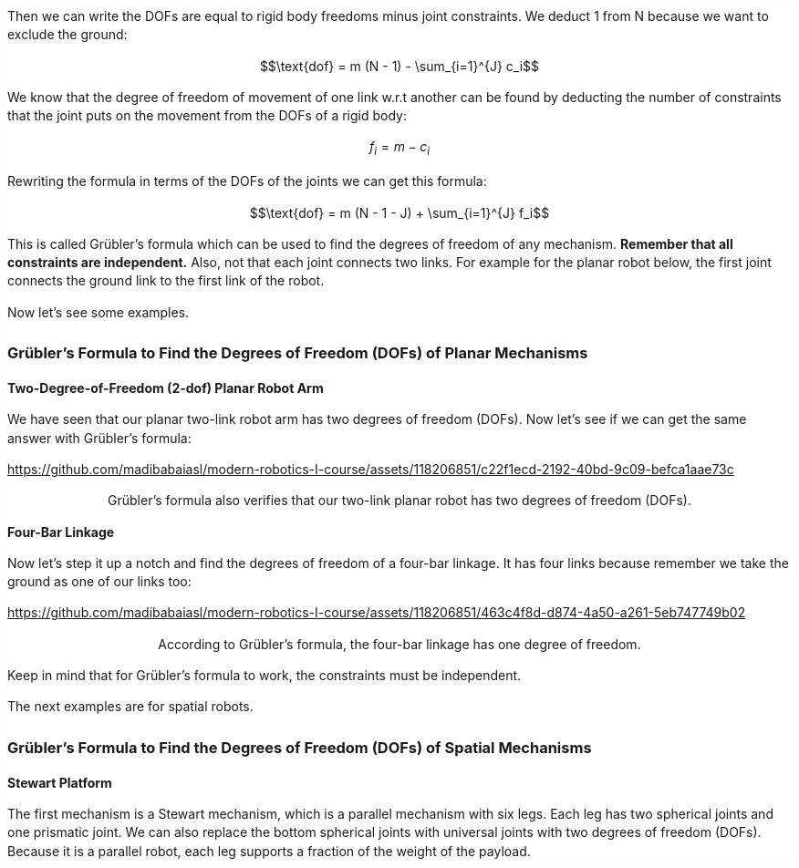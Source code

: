 Then we can write the DOFs are equal to rigid body freedoms minus joint constraints. We deduct 1 from N because we want to exclude the ground:

$$\text{dof} = m (N - 1) -  \sum_{i=1}^{J} c_i$$

We know that the degree of freedom of movement of one link w.r.t another can be found by deducting the number of constraints that the joint puts on the movement from the DOFs of a rigid body:

$$f_i = m - c_i$$

Rewriting the formula in terms of the DOFs of the joints we can get this formula:

$$\text{dof} = m (N - 1 - J) + \sum_{i=1}^{J} f_i$$

This is called Grübler’s formula which can be used to find the degrees of freedom of any mechanism. **Remember that all constraints are independent.** Also, not that each joint connects two links. For example for the planar robot below, the first joint connects the ground link to the first link of the robot.

Now let’s see some examples.

### Grübler’s Formula to Find the Degrees of Freedom (DOFs) of Planar Mechanisms

**Two-Degree-of-Freedom (2-dof) Planar Robot Arm**

We have seen that our planar two-link robot arm has two degrees of freedom (DOFs). Now let’s see if we can get the same answer with Grübler’s formula:

https://github.com/madibabaiasl/modern-robotics-I-course/assets/118206851/c22f1ecd-2192-40bd-9c09-befca1aae73c
<figcaption> <p align="center">Grübler’s formula also verifies that our two-link planar robot has two degrees of freedom (DOFs).
</figcaption></p>

**Four-Bar Linkage**

Now let’s step it up a notch and find the degrees of freedom of a four-bar linkage. It has four links because remember we take the ground as one of our links too:

https://github.com/madibabaiasl/modern-robotics-I-course/assets/118206851/463c4f8d-d874-4a50-a261-5eb747749b02
<figcaption> <p align="center">According to Grübler’s formula, the four-bar linkage has one degree of freedom.</figcaption></p>

Keep in mind that for Grübler’s formula to work, the constraints must be independent.

The next examples are for spatial robots.

### Grübler’s Formula to Find the Degrees of Freedom (DOFs) of Spatial Mechanisms

**Stewart Platform**

The first mechanism is a Stewart mechanism, which is a parallel mechanism with six legs. Each leg has two spherical joints and one prismatic joint. We can also replace the bottom spherical joints with universal joints with two degrees of freedom (DOFs). Because it is a parallel robot, each leg supports a fraction of the weight of the payload.
